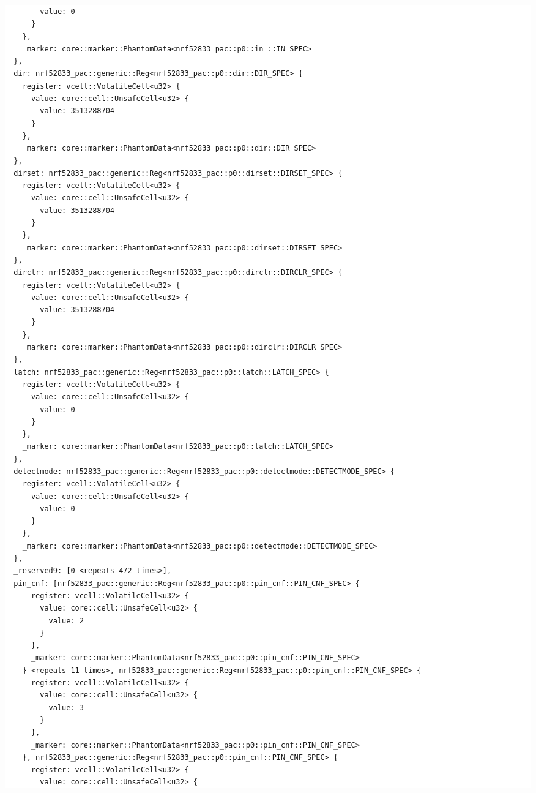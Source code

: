 ```
        value: 0
      }
    },
    _marker: core::marker::PhantomData<nrf52833_pac::p0::in_::IN_SPEC>
  },
  dir: nrf52833_pac::generic::Reg<nrf52833_pac::p0::dir::DIR_SPEC> {
    register: vcell::VolatileCell<u32> {
      value: core::cell::UnsafeCell<u32> {
        value: 3513288704
      }
    },
    _marker: core::marker::PhantomData<nrf52833_pac::p0::dir::DIR_SPEC>
  },
  dirset: nrf52833_pac::generic::Reg<nrf52833_pac::p0::dirset::DIRSET_SPEC> {
    register: vcell::VolatileCell<u32> {
      value: core::cell::UnsafeCell<u32> {
        value: 3513288704
      }
    },
    _marker: core::marker::PhantomData<nrf52833_pac::p0::dirset::DIRSET_SPEC>
  },
  dirclr: nrf52833_pac::generic::Reg<nrf52833_pac::p0::dirclr::DIRCLR_SPEC> {
    register: vcell::VolatileCell<u32> {
      value: core::cell::UnsafeCell<u32> {
        value: 3513288704
      }
    },
    _marker: core::marker::PhantomData<nrf52833_pac::p0::dirclr::DIRCLR_SPEC>
  },
  latch: nrf52833_pac::generic::Reg<nrf52833_pac::p0::latch::LATCH_SPEC> {
    register: vcell::VolatileCell<u32> {
      value: core::cell::UnsafeCell<u32> {
        value: 0
      }
    },
    _marker: core::marker::PhantomData<nrf52833_pac::p0::latch::LATCH_SPEC>
  },
  detectmode: nrf52833_pac::generic::Reg<nrf52833_pac::p0::detectmode::DETECTMODE_SPEC> {
    register: vcell::VolatileCell<u32> {
      value: core::cell::UnsafeCell<u32> {
        value: 0
      }
    },
    _marker: core::marker::PhantomData<nrf52833_pac::p0::detectmode::DETECTMODE_SPEC>
  },
  _reserved9: [0 <repeats 472 times>],
  pin_cnf: [nrf52833_pac::generic::Reg<nrf52833_pac::p0::pin_cnf::PIN_CNF_SPEC> {
      register: vcell::VolatileCell<u32> {
        value: core::cell::UnsafeCell<u32> {
          value: 2
        }
      },
      _marker: core::marker::PhantomData<nrf52833_pac::p0::pin_cnf::PIN_CNF_SPEC>
    } <repeats 11 times>, nrf52833_pac::generic::Reg<nrf52833_pac::p0::pin_cnf::PIN_CNF_SPEC> {
      register: vcell::VolatileCell<u32> {
        value: core::cell::UnsafeCell<u32> {
          value: 3
        }
      },
      _marker: core::marker::PhantomData<nrf52833_pac::p0::pin_cnf::PIN_CNF_SPEC>
    }, nrf52833_pac::generic::Reg<nrf52833_pac::p0::pin_cnf::PIN_CNF_SPEC> {
      register: vcell::VolatileCell<u32> {
        value: core::cell::UnsafeCell<u32> {
```

[`write`]: https://docs.rs/svd2rust/latest/svd2rust/#write
[`read`]: https://docs.rs/svd2rust/latest/svd2rust/#read
[`modify`]: https://docs.rs/svd2rust/latest/svd2rust/#modify
[LTO]: https://en.wikipedia.org/wiki/Interprocedural_optimization
[svd2rust]: https://crates.io/crates/svd2rust